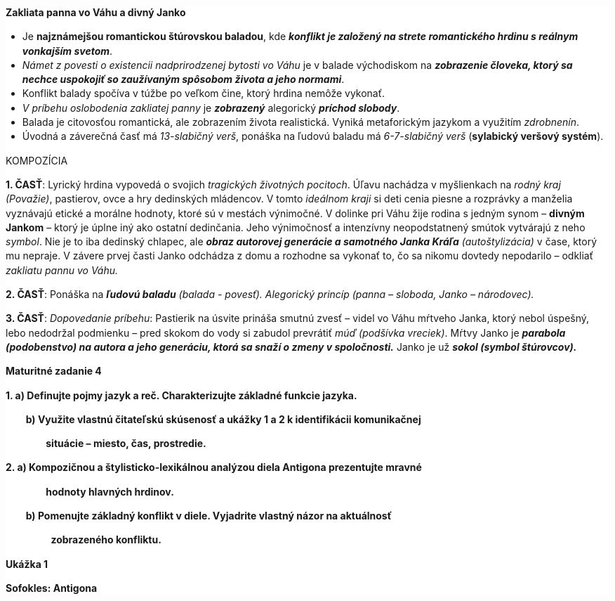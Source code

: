 **Zakliata panna vo Váhu a divný Janko**

- Je **najznámejšou romantickou štúrovskou baladou**, kde ***konflikt je založený na strete romantického hrdinu s reálnym vonkajším svetom***. 
- *Námet z povesti o existencii nadprirodzenej bytosti vo Váhu* je v balade východiskom na ***zobrazenie človeka, ktorý sa nechce uspokojiť so zaužívaným spôsobom života a jeho normami***. 
- Konflikt balady spočíva v túžbe po veľkom čine, ktorý hrdina nemôže vykonať. 
- *V príbehu oslobodenia zakliatej panny* je ***zobrazený*** alegorický ***príchod slobody***.
- Balada je citovosťou romantická, ale zobrazením života realistická. Vyniká metaforickým jazykom a využitím *zdrobnenín*. 
- Úvodná a záverečná časť má *13-slabičný verš*, ponáška na ľudovú baladu má *6-7-slabičný verš* (**sylabický veršový systém**).

KOMPOZÍCIA

**1. ČASŤ**: Lyrický hrdina vypovedá o svojich *tragických životných pocitoch*. Úľavu nachádza v myšlienkach na *rodný kraj (Považie)*, pastierov, ovce a hry dedinských mládencov. V tomto *ideálnom kraji* si deti cenia piesne a rozprávky a manželia vyznávajú etické a morálne hodnoty, ktoré sú v mestách výnimočné. V dolinke pri Váhu žije rodina s jedným synom – **divným Jankom** – ktorý je úplne iný ako ostatní dedinčania. Jeho výnimočnosť a intenzívny neopodstatnený smútok vytvárajú z neho *symbol*. Nie je to iba dedinský chlapec, ale ***obraz autorovej generácie a samotného Janka Kráľa** (autoštylizácia)* v čase, ktorý mu nepraje. V závere prvej časti Janko odchádza z domu a rozhodne sa vykonať to, čo sa nikomu dovtedy nepodarilo – odkliať *zakliatu pannu vo Váhu.* 

**2. ČASŤ**: Ponáška na ***ľudovú baladu** (balada - povesť). Alegorický princíp (panna – sloboda, Janko – národovec).*

**3. ČASŤ**: *Dopovedanie príbehu*: Pastierik na úsvite prináša smutnú zvesť – videl vo Váhu mŕtveho Janka, ktorý nebol úspešný, lebo nedodržal podmienku – pred skokom do vody si zabudol prevrátiť *múď (podšívka vreciek)*. Mŕtvy Janko je ***parabola (podobenstvo) na autora a jeho generáciu, ktorá sa snaží o zmeny v spoločnosti.*** Janko je už ***sokol (symbol štúrovcov).*** 













**Maturitné zadanie 4**

**1. a) Definujte pojmy jazyk a reč.  Charakterizujte základné funkcie jazyka.**

`    `**b) Využite vlastnú čitateľskú skúsenosť a ukážky 1 a 2 k identifikácii komunikačnej**  

`        `**situácie – miesto, čas, prostredie.**

**2. a) Kompozičnou a štylisticko-lexikálnou analýzou diela Antigona prezentujte mravné** 

`        `**hodnoty hlavných hrdinov.**

`    `**b) Pomenujte základný konflikt v diele. Vyjadrite vlastný názor na aktuálnosť** 

`         `**zobrazeného konfliktu.**

**Ukážka 1**

**Sofokles: Antigona**
